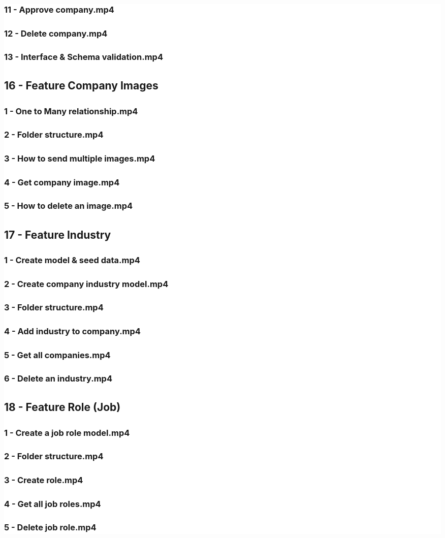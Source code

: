 ### 11 - Approve company.mp4

### 12 - Delete company.mp4

### 13 - Interface & Schema validation.mp4

## 16 - Feature Company Images

### 1 - One to Many relationship.mp4

### 2 - Folder structure.mp4

### 3 - How to send multiple images.mp4

### 4 - Get company image.mp4

### 5 - How to delete an image.mp4

## 17 - Feature Industry

### 1 - Create model & seed data.mp4

### 2 - Create company industry model.mp4

### 3 - Folder structure.mp4

### 4 - Add industry to company.mp4

### 5 - Get all companies.mp4

### 6 - Delete an industry.mp4

## 18 - Feature Role (Job)

### 1 - Create a job role model.mp4

### 2 - Folder structure.mp4

### 3 - Create role.mp4

### 4 - Get all job roles.mp4

### 5 - Delete job role.mp4
